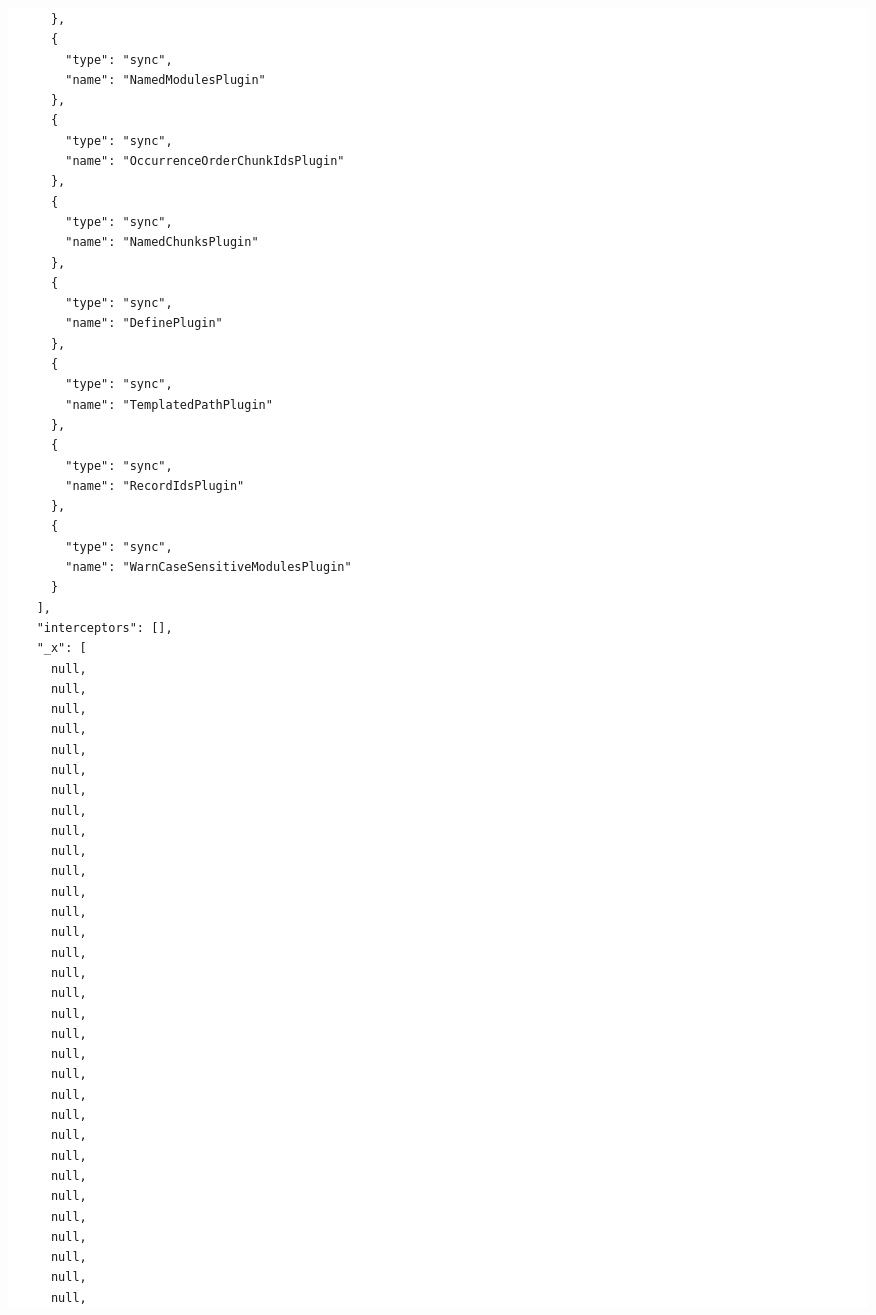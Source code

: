           },
          {
            "type": "sync",
            "name": "NamedModulesPlugin"
          },
          {
            "type": "sync",
            "name": "OccurrenceOrderChunkIdsPlugin"
          },
          {
            "type": "sync",
            "name": "NamedChunksPlugin"
          },
          {
            "type": "sync",
            "name": "DefinePlugin"
          },
          {
            "type": "sync",
            "name": "TemplatedPathPlugin"
          },
          {
            "type": "sync",
            "name": "RecordIdsPlugin"
          },
          {
            "type": "sync",
            "name": "WarnCaseSensitiveModulesPlugin"
          }
        ],
        "interceptors": [],
        "_x": [
          null,
          null,
          null,
          null,
          null,
          null,
          null,
          null,
          null,
          null,
          null,
          null,
          null,
          null,
          null,
          null,
          null,
          null,
          null,
          null,
          null,
          null,
          null,
          null,
          null,
          null,
          null,
          null,
          null,
          null,
          null,
          null,